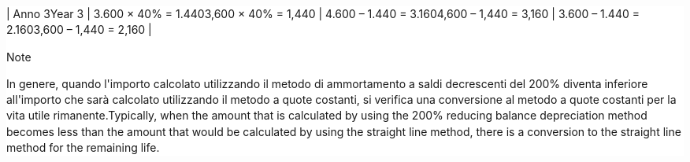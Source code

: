 | <span data-ttu-id="1f35c-163">Anno 3</span><span class="sxs-lookup"><span data-stu-id="1f35c-163">Year 3</span></span> | <span data-ttu-id="1f35c-164">3.600 × 40% = 1.440</span><span class="sxs-lookup"><span data-stu-id="1f35c-164">3,600 × 40% = 1,440</span></span>                           | <span data-ttu-id="1f35c-165">4.600 – 1.440 = 3.160</span><span class="sxs-lookup"><span data-stu-id="1f35c-165">4,600 – 1,440 = 3,160</span></span>  | <span data-ttu-id="1f35c-166">3.600 – 1.440 = 2.160</span><span class="sxs-lookup"><span data-stu-id="1f35c-166">3,600 – 1,440 = 2,160</span></span>                 |

> [!NOTE] 
> <span data-ttu-id="1f35c-167">In genere, quando l'importo calcolato utilizzando il metodo di ammortamento a saldi decrescenti del 200% diventa inferiore all'importo che sarà calcolato utilizzando il metodo a quote costanti, si verifica una conversione al metodo a quote costanti per la vita utile rimanente.</span><span class="sxs-lookup"><span data-stu-id="1f35c-167">Typically, when the amount that is calculated by using the 200% reducing balance depreciation method becomes less than the amount that would be calculated by using the straight line method, there is a conversion to the straight line method for the remaining life.</span></span>




